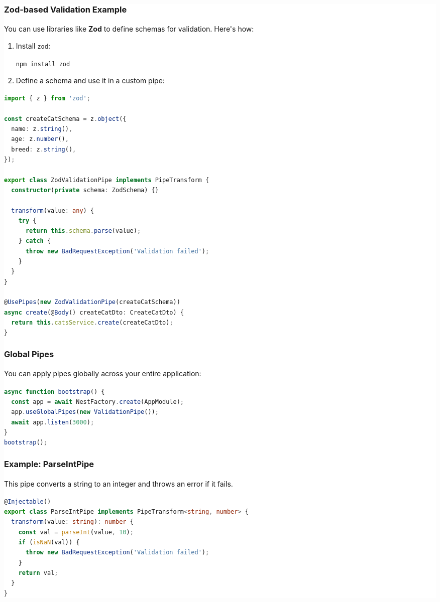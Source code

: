 ### Zod-based Validation Example
You can use libraries like **Zod** to define schemas for validation. Here's how:

1. Install `zod`:
   ```bash
   npm install zod
   ```

2. Define a schema and use it in a custom pipe:

```typescript
import { z } from 'zod';

const createCatSchema = z.object({
  name: z.string(),
  age: z.number(),
  breed: z.string(),
});

export class ZodValidationPipe implements PipeTransform {
  constructor(private schema: ZodSchema) {}

  transform(value: any) {
    try {
      return this.schema.parse(value);
    } catch {
      throw new BadRequestException('Validation failed');
    }
  }
}

@UsePipes(new ZodValidationPipe(createCatSchema))
async create(@Body() createCatDto: CreateCatDto) {
  return this.catsService.create(createCatDto);
}
```

### Global Pipes
You can apply pipes globally across your entire application:

```typescript
async function bootstrap() {
  const app = await NestFactory.create(AppModule);
  app.useGlobalPipes(new ValidationPipe());
  await app.listen(3000);
}
bootstrap();
```

### Example: ParseIntPipe
This pipe converts a string to an integer and throws an error if it fails.

```typescript
@Injectable()
export class ParseIntPipe implements PipeTransform<string, number> {
  transform(value: string): number {
    const val = parseInt(value, 10);
    if (isNaN(val)) {
      throw new BadRequestException('Validation failed');
    }
    return val;
  }
}
```
